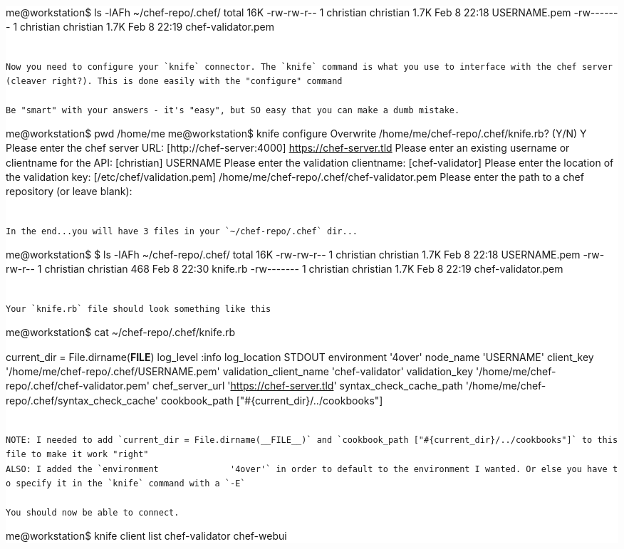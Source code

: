 me@workstation$ ls -lAFh  ~/chef-repo/.chef/
total 16K
-rw-rw-r-- 1 christian christian 1.7K Feb  8 22:18 USERNAME.pem
-rw------- 1 christian christian 1.7K Feb  8 22:19 chef-validator.pem
```

Now you need to configure your `knife` connector. The `knife` command is what you use to interface with the chef server (cleaver right?). This is done easily with the "configure" command

Be "smart" with your answers - it's "easy", but SO easy that you can make a dumb mistake.

```
me@workstation$ pwd
/home/me
me@workstation$ knife configure
Overwrite /home/me/chef-repo/.chef/knife.rb? (Y/N) Y
Please enter the chef server URL: [http://chef-server:4000] https://chef-server.tld
Please enter an existing username or clientname for the API: [christian] USERNAME
Please enter the validation clientname: [chef-validator]
Please enter the location of the validation key: [/etc/chef/validation.pem] /home/me/chef-repo/.chef/chef-validator.pem
Please enter the path to a chef repository (or leave blank):
```

In the end...you will have 3 files in your `~/chef-repo/.chef` dir...

```
me@workstation$ $ ls -lAFh  ~/chef-repo/.chef/
total 16K
-rw-rw-r-- 1 christian christian 1.7K Feb  8 22:18 USERNAME.pem
-rw-rw-r-- 1 christian christian  468 Feb  8 22:30 knife.rb
-rw------- 1 christian christian 1.7K Feb  8 22:19 chef-validator.pem
```

Your `knife.rb` file should look something like this

```
me@workstation$ cat ~/chef-repo/.chef/knife.rb

current_dir = File.dirname(__FILE__)
log_level                :info
log_location             STDOUT
environment              '4over'
node_name                'USERNAME'
client_key               '/home/me/chef-repo/.chef/USERNAME.pem'
validation_client_name   'chef-validator'
validation_key           '/home/me/chef-repo/.chef/chef-validator.pem'
chef_server_url          'https://chef-server.tld'
syntax_check_cache_path  '/home/me/chef-repo/.chef/syntax_check_cache'
cookbook_path            ["#{current_dir}/../cookbooks"]
```

NOTE: I needed to add `current_dir = File.dirname(__FILE__)` and `cookbook_path ["#{current_dir}/../cookbooks"]` to this file to make it work "right"
ALSO: I added the `environment              '4over'` in order to default to the environment I wanted. Or else you have to specify it in the `knife` command with a `-E`

You should now be able to connect.

```
me@workstation$ knife client list
chef-validator
chef-webui
```
